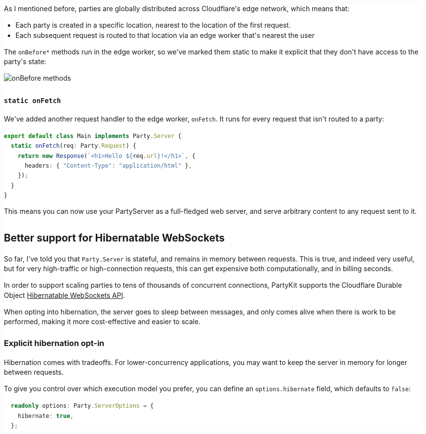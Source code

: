 As I mentioned before, parties are globally distributed across Cloudflare's edge network, which means that:

- Each party is created in a specific location, nearest to the location of the first request.
- Each subsequent request is routed to that location via an edge worker that's nearest the user

The `onBefore*` methods run in the edge worker, so we've marked them static to make it explicit that they don't have access to the party's state:

![onBefore methods](/content-images/on-before.png)

### `static onFetch`

We've added another request handler to the edge worker, `onFetch`. It runs for every request that isn't routed to a party:

```ts
export default class Main implements Party.Server {
  static onFetch(req: Party.Request) {
    return new Response(`<h1>Hello ${req.url}!</h1>`, {
      headers: { "Content-Type": "application/html" },
    });
  }
}
```

This means you can now use your PartyServer as a full-fledged web server, and serve arbitrary content to any request sent to it.

## Better support for Hibernatable WebSockets

So far, I've told you that `Party.Server` is stateful, and remains in memory between requests. This is true, and indeed very useful, but for very high-traffic or high-connection requests, this can get expensive both computationally, and in billing seconds.

In order to support scaling parties to tens of thousands of concurrent connections, PartyKit supports the Cloudflare Durable Object [Hibernatable WebSockets API](https://developers.cloudflare.com/durable-objects/api/hibernatable-websockets-api).

When opting into hibernation, the server goes to sleep between messages, and only comes alive when there is work to be performed, making it more cost-effective and easier to scale.

### Explicit hibernation opt-in

Hibernation comes with tradeoffs. For lower-concurrency applications, you may want to keep the server in memory for longer between requests.

To give you control over which execution model you prefer, you can define an `options.hibernate` field, which defaults to `false`:

```ts
  readonly options: Party.ServerOptions = {
    hibernate: true,
  };
```
